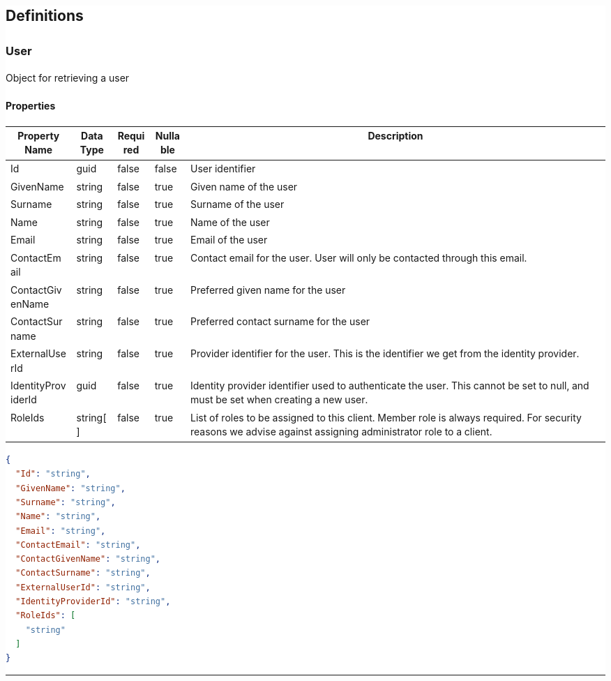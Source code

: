 ## Definitions

### User

<a id="schemauser"></a>
<a id="schema_User"></a>
<a id="tocSuser"></a>
<a id="tocsuser"></a>

Object for retrieving a user

<h4>Properties</h4>

|Property Name|Data Type|Required|Nullable|Description|
|---|---|---|---|---|
|Id|guid|false|false|User identifier|
|GivenName|string|false|true|Given name of the user|
|Surname|string|false|true|Surname of the user|
|Name|string|false|true|Name of the user|
|Email|string|false|true|Email of the user|
|ContactEmail|string|false|true|Contact email for the user. User will only be contacted through this email.|
|ContactGivenName|string|false|true|Preferred given name for the user|
|ContactSurname|string|false|true|Preferred contact surname for the user|
|ExternalUserId|string|false|true|Provider identifier for the user. This is the identifier we get from the identity provider.|
|IdentityProviderId|guid|false|true|Identity provider identifier used to authenticate the user. This cannot be set to null, and must be set when creating a new user.|
|RoleIds|string[]|false|true|List of roles to be assigned to this client. Member role is always required. For security reasons we advise against assigning administrator role to a client.|

```json
{
  "Id": "string",
  "GivenName": "string",
  "Surname": "string",
  "Name": "string",
  "Email": "string",
  "ContactEmail": "string",
  "ContactGivenName": "string",
  "ContactSurname": "string",
  "ExternalUserId": "string",
  "IdentityProviderId": "string",
  "RoleIds": [
    "string"
  ]
}

```

---